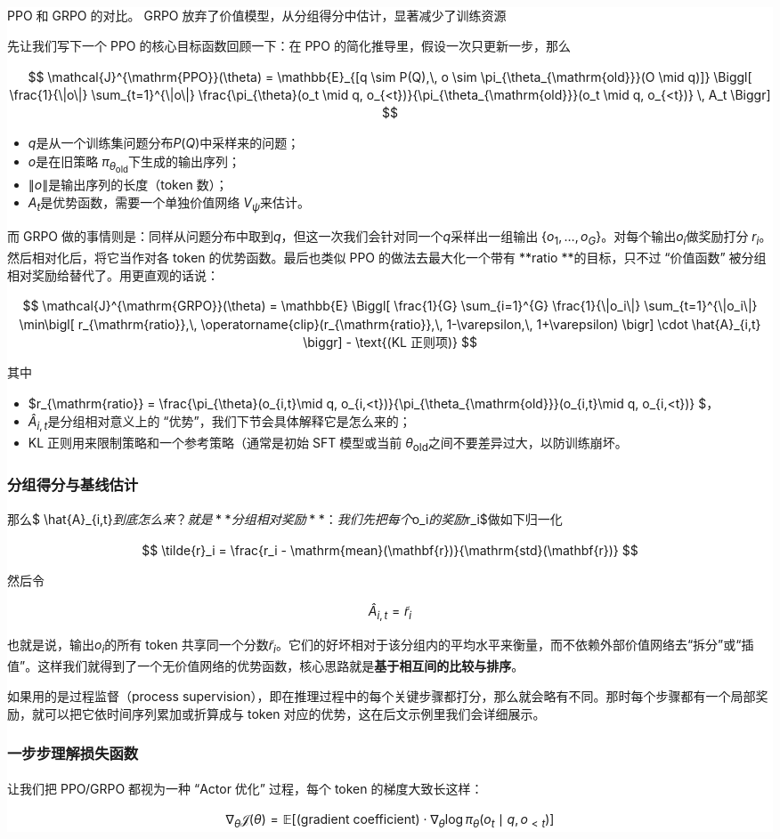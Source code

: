 PPO 和 GRPO 的对比。 GRPO 放弃了价值模型，从分组得分中估计，显著减少了训练资源

先让我们写下一个 PPO 的核心目标函数回顾一下：在 PPO 的简化推导里，假设一次只更新一步，那么

$$
\mathcal{J}^{\mathrm{PPO}}(\theta) = \mathbb{E}_{[q \sim P(Q),\, o \sim \pi_{\theta_{\mathrm{old}}}(O \mid q)]} \Biggl[ \frac{1}{\|o\|} \sum_{t=1}^{\|o\|} \frac{\pi_{\theta}(o_t \mid q, o_{<t})}{\pi_{\theta_{\mathrm{old}}}(o_t \mid q, o_{<t})} \, A_t \Biggr]
$$

- $q$是从一个训练集问题分布$P(Q)$中采样来的问题；
- $o$是在旧策略 $\pi_{\theta_{\mathrm{old}}}$下生成的输出序列；
- $\|o\|$是输出序列的长度（token 数）；
- $A_t$是优势函数，需要一个单独价值网络 $V_\psi$来估计。

而 GRPO 做的事情则是：同样从问题分布中取到$q$，但这一次我们会针对同一个$q$采样出一组输出 $\{o_1, \ldots, o_G\}$。对每个输出$o_i$做奖励打分 $r_i$。然后相对化后，将它当作对各 token 的优势函数。最后也类似 PPO 的做法去最大化一个带有 **ratio **的目标，只不过 “价值函数” 被分组相对奖励给替代了。用更直观的话说：

$$
\mathcal{J}^{\mathrm{GRPO}}(\theta) = \mathbb{E} \Biggl[ \frac{1}{G} \sum_{i=1}^{G} \frac{1}{\|o_i\|} \sum_{t=1}^{\|o_i\|} \min\bigl[ r_{\mathrm{ratio}},\, \operatorname{clip}(r_{\mathrm{ratio}},\, 1-\varepsilon,\, 1+\varepsilon) \bigr] \cdot \hat{A}_{i,t} \biggr] - \text{(KL 正则项)}
$$

其中

- $r_{\mathrm{ratio}} = \frac{\pi_{\theta}(o_{i,t}\mid q, o_{i,<t})}{\pi_{\theta_{\mathrm{old}}}(o_{i,t}\mid q, o_{i,<t})} $，
- $\hat{A}_{i,t}$是分组相对意义上的 “优势”，我们下节会具体解释它是怎么来的；
- KL 正则用来限制策略和一个参考策略（通常是初始 SFT 模型或当前 $\theta_{\mathrm{old}}$之间不要差异过大，以防训练崩坏。

### 分组得分与基线估计

那么$ \hat{A}_{i,t}$到底怎么来？就是**分组相对奖励**：我们先把每个$o_i$的奖励$r_i$做如下归一化

$$
\tilde{r}_i = \frac{r_i - \mathrm{mean}(\mathbf{r})}{\mathrm{std}(\mathbf{r})}
$$

然后令

$$
\hat{A}_{i,t} = \tilde{r}_i
$$

也就是说，输出$o_i$的所有 token 共享同一个分数$\tilde{r}_i$。它们的好坏相对于该分组内的平均水平来衡量，而不依赖外部价值网络去“拆分”或“插值”。这样我们就得到了一个无价值网络的优势函数，核心思路就是**基于相互间的比较与排序**。

如果用的是过程监督（process supervision），即在推理过程中的每个关键步骤都打分，那么就会略有不同。那时每个步骤都有一个局部奖励，就可以把它依时间序列累加或折算成与 token 对应的优势，这在后文示例里我们会详细展示。

### 一步步理解损失函数

让我们把 PPO/GRPO 都视为一种 “Actor 优化” 过程，每个 token 的梯度大致长这样：

$$
\nabla_{\theta} \mathcal{J}(\theta) = \mathbb{E}\bigl[ (\text{gradient coefficient}) \cdot \nabla_{\theta} \log \pi_{\theta}(o_t \mid q, o_{<t}) \bigr]
$$

